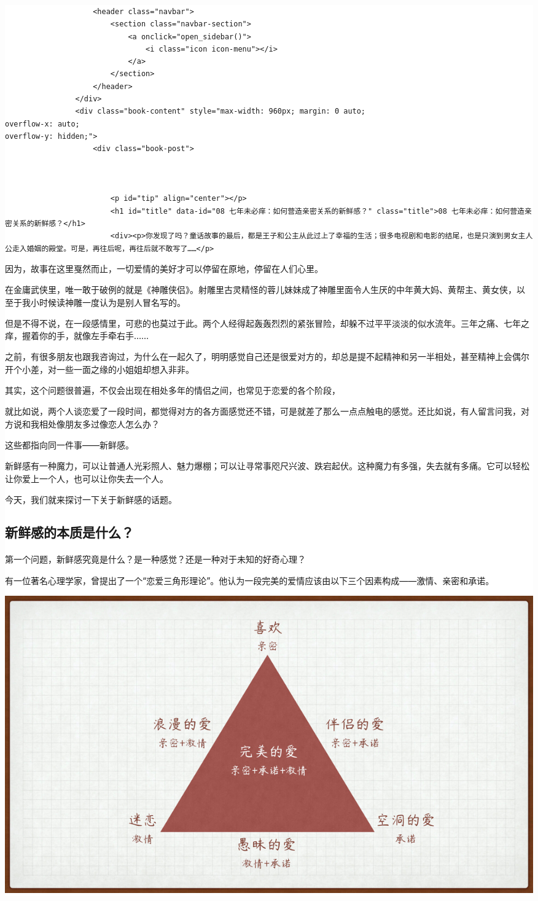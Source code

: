                         <header class="navbar">
                            <section class="navbar-section">
                                <a onclick="open_sidebar()">
                                    <i class="icon icon-menu"></i>
                                </a>
                            </section>
                        </header>
                    </div>
                    <div class="book-content" style="max-width: 960px; margin: 0 auto;
    overflow-x: auto;
    overflow-y: hidden;">
                        <div class="book-post">
                            
                            
                            
                            <p id="tip" align="center"></p>
                            <h1 id="title" data-id="08 七年未必痒：如何营造亲密关系的新鲜感？" class="title">08 七年未必痒：如何营造亲密关系的新鲜感？</h1>
                            <div><p>你发现了吗？童话故事的最后，都是王子和公主从此过上了幸福的生活；很多电视剧和电影的结尾，也是只演到男女主人公走入婚姻的殿堂。可是，再往后呢，再往后就不敢写了……</p>

<p>因为，故事在这里戛然而止，一切爱情的美好才可以停留在原地，停留在人们心里。</p>

<p>在金庸武侠里，唯一敢于破例的就是《神雕侠侣》。射雕里古灵精怪的蓉儿妹妹成了神雕里面令人生厌的中年黄大妈、黄帮主、黄女侠，以至于我小时候读神雕一度认为是别人冒名写的。</p>

<p>但是不得不说，在一段感情里，可悲的也莫过于此。两个人经得起轰轰烈烈的紧张冒险，却躲不过平平淡淡的似水流年。三年之痛、七年之痒，握着你的手，就像左手牵右手……</p>

<p>之前，有很多朋友也跟我咨询过，为什么在一起久了，明明感觉自己还是很爱对方的，却总是提不起精神和另一半相处，甚至精神上会偶尔开个小差，对一些一面之缘的小姐姐却想入非非。</p>

<p>其实，这个问题很普遍，不仅会出现在相处多年的情侣之间，也常见于恋爱的各个阶段，</p>

<p>就比如说，两个人谈恋爱了一段时间，都觉得对方的各方面感觉还不错，可是就差了那么一点点触电的感觉。还比如说，有人留言问我，对方说和我相处像朋友多过像恋人怎么办？</p>

<p>这些都指向同一件事——新鲜感。</p>

<p>新鲜感有一种魔力，可以让普通人光彩照人、魅力爆棚；可以让寻常事咫尺兴波、跌宕起伏。这种魔力有多强，失去就有多痛。它可以轻松让你爱上一个人，也可以让你失去一个人。</p>

<p>今天，我们就来探讨一下关于新鲜感的话题。</p>

<h2 id="新鲜感的本质是什么">新鲜感的本质是什么？</h2>

<p>第一个问题，新鲜感究竟是什么？是一种感觉？还是一种对于未知的好奇心理？</p>

<p>有一位著名心理学家，曾提出了一个“恋爱三角形理论”。他认为一段完美的爱情应该由以下三个因素构成——激情、亲密和承诺。</p>

<p><img src="assets/b839638e7520f97327e9a71310d0b04b.jpeg" alt="img" /></p>
